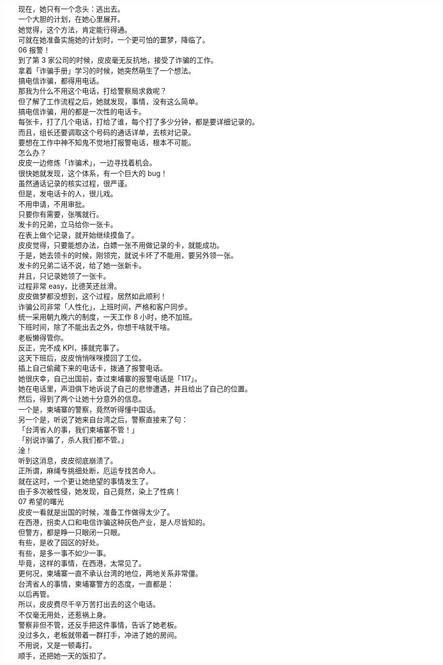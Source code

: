 &emsp;&emsp;现在，她只有一个念头：逃出去。  
&emsp;&emsp;一个大胆的计划，在她心里展开。  
&emsp;&emsp;她觉得，这个方法，肯定能行得通。  
&emsp;&emsp;可就在她准备实施她的计划时，一个更可怕的噩梦，降临了。  
&emsp;&emsp;06 报警！  
&emsp;&emsp;到了第 3 家公司的时候，皮皮毫无反抗地，接受了诈骗的工作。  
&emsp;&emsp;拿着「诈骗手册」学习的时候，她突然萌生了一个想法。  
&emsp;&emsp;搞电信诈骗，都得用电话。  
&emsp;&emsp;那我为什么不用这个电话，打给警察局求救呢？  
&emsp;&emsp;但了解了工作流程之后，她就发现，事情，没有这么简单。  
&emsp;&emsp;搞电信诈骗，用的都是一次性的电话卡。  
&emsp;&emsp;每张卡，打了几个电话，打给了谁，每个打了多少分钟，都是要详细记录的。  
&emsp;&emsp;而且，组长还要调取这个号码的通话详单，去核对记录。  
&emsp;&emsp;要想在工作中神不知鬼不觉地打报警电话，根本不可能。  
&emsp;&emsp;怎么办？  
&emsp;&emsp;皮皮一边修炼「诈骗术」，一边寻找着机会。  
&emsp;&emsp;很快她就发现，这个体系，有一个巨大的 bug！  
&emsp;&emsp;虽然通话记录的核实过程，很严谨。  
&emsp;&emsp;但是，发电话卡的人，很儿戏。  
&emsp;&emsp;不用申请，不用审批。  
&emsp;&emsp;只要你有需要，张嘴就行。  
&emsp;&emsp;发卡的兄弟，立马给你一张卡。  
&emsp;&emsp;在表上做个记录，就开始继续摸鱼了。  
&emsp;&emsp;皮皮觉得，只要能想办法，白嫖一张不用做记录的卡，就能成功。  
&emsp;&emsp;于是，她去领卡的时候，刚领完，就说卡坏了不能用，要另外领一张。  
&emsp;&emsp;发卡的兄弟二话不说，给了她一张新卡。  
&emsp;&emsp;并且，只记录她领了一张卡。  
&emsp;&emsp;过程非常 easy，比德芙还丝滑。  
&emsp;&emsp;皮皮做梦都没想到，这个过程，居然如此顺利！  
&emsp;&emsp;诈骗公司非常「人性化」，上班时间，严格和客户同步。  
&emsp;&emsp;统一采用朝九晚六的制度，一天工作 8 小时，绝不加班。  
&emsp;&emsp;下班时间，除了不能出去之外，你想干啥就干啥。  
&emsp;&emsp;老板懒得管你。  
&emsp;&emsp;反正，完不成 KPI，揍就完事了。  
&emsp;&emsp;这天下班后，皮皮悄悄咪咪摸回了工位。  
&emsp;&emsp;插上自己偷藏下来的电话卡，拨通了报警电话。  
&emsp;&emsp;她很庆幸，自己出国前，查过柬埔寨的报警电话是「117」。  
&emsp;&emsp;她在电话里，声泪俱下地诉说了自己的悲惨遭遇，并且给出了自己的位置。  
&emsp;&emsp;然后，得到了两个让她十分意外的信息。  
&emsp;&emsp;一个是，柬埔寨的警察，竟然听得懂中国话。  
&emsp;&emsp;另一个是，听说了她来自台湾之后，警察直接来了句：  
&emsp;&emsp;「台湾省人的事，我们柬埔寨不管！」  
&emsp;&emsp;「别说诈骗了，杀人我们都不管。」  
&emsp;&emsp;淦！  
&emsp;&emsp;听到这消息，皮皮彻底崩溃了。  
&emsp;&emsp;正所谓，麻绳专挑细处断，厄运专找苦命人。  
&emsp;&emsp;就在这时，一个更让她绝望的事情发生了。  
&emsp;&emsp;由于多次被性侵，她发现，自己竟然，染上了性病！  
&emsp;&emsp;07 希望的曙光  
&emsp;&emsp;皮皮一看就是出国的时候，准备工作做得太少了。  
&emsp;&emsp;在西港，拐卖人口和电信诈骗这种灰色产业，是人尽皆知的。  
&emsp;&emsp;但警方，都是睁一只眼闭一只眼。  
&emsp;&emsp;有些，是收了园区的好处。  
&emsp;&emsp;有些，是多一事不如少一事。  
&emsp;&emsp;毕竟，这样的事情，在西港，太常见了。  
&emsp;&emsp;更何况，柬埔寨一直不承认台湾的地位，两地关系非常僵。  
&emsp;&emsp;台湾省人的事情，柬埔寨警方的态度，一直都是：  
&emsp;&emsp;以后再管。  
&emsp;&emsp;所以，皮皮费尽千辛万苦打出去的这个电话。  
&emsp;&emsp;不仅毫无用处，还惹祸上身。  
&emsp;&emsp;警察非但不管，还反手把这件事情，告诉了她老板。  
&emsp;&emsp;没过多久，老板就带着一群打手，冲进了她的房间。  
&emsp;&emsp;不用说，又是一顿毒打。  
&emsp;&emsp;顺手，还把她一天的饭扣了。  